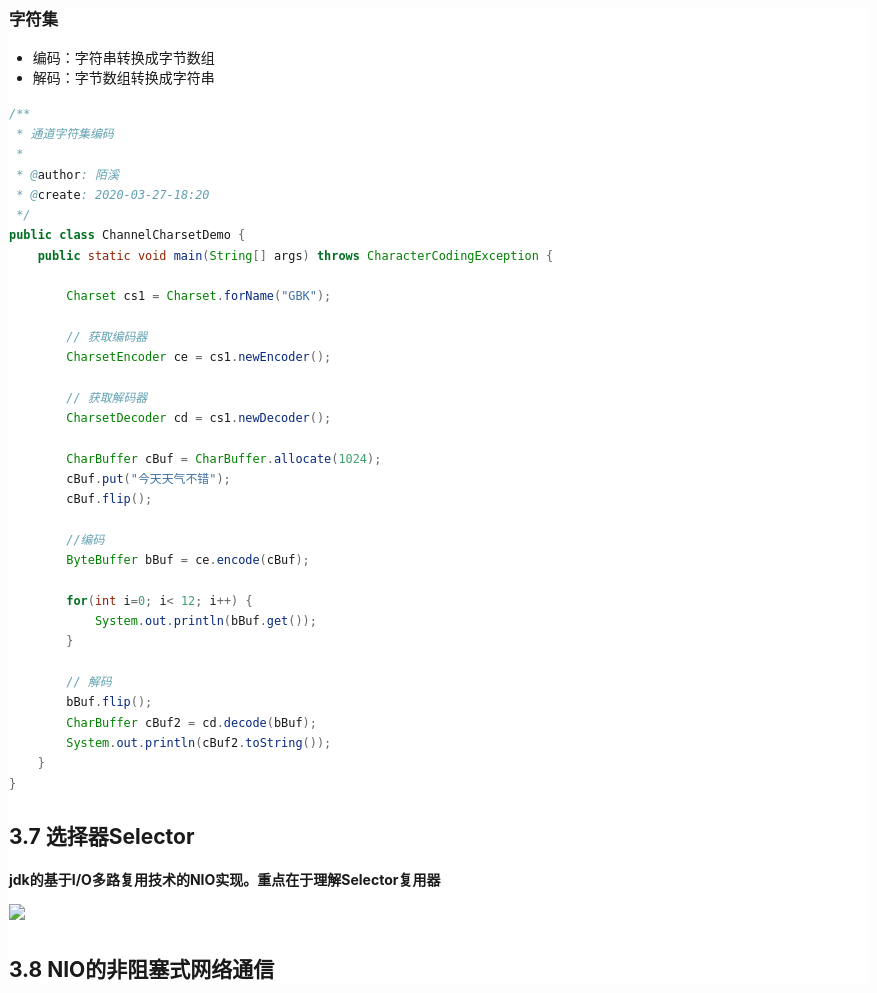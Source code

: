 ### 字符集

- 编码：字符串转换成字节数组
- 解码：字节数组转换成字符串

```java
/**
 * 通道字符集编码
 *
 * @author: 陌溪
 * @create: 2020-03-27-18:20
 */
public class ChannelCharsetDemo {
    public static void main(String[] args) throws CharacterCodingException {

        Charset cs1 = Charset.forName("GBK");

        // 获取编码器
        CharsetEncoder ce = cs1.newEncoder();

        // 获取解码器
        CharsetDecoder cd = cs1.newDecoder();

        CharBuffer cBuf = CharBuffer.allocate(1024);
        cBuf.put("今天天气不错");
        cBuf.flip();

        //编码
        ByteBuffer bBuf = ce.encode(cBuf);

        for(int i=0; i< 12; i++) {
            System.out.println(bBuf.get());
        }

        // 解码
        bBuf.flip();
        CharBuffer cBuf2 = cd.decode(bBuf);
        System.out.println(cBuf2.toString());
    }
}

```

## 3.7 选择器Selector

**jdk的基于I/O多路复用技术的NIO实现。重点在于理解Selector复用器**

![](C:\Users\felixsfan\Desktop\办公机备份\学习\后台高性能\image\5350978-a76ed2df22db645f.webp)

## 3.8 NIO的非阻塞式网络通信
